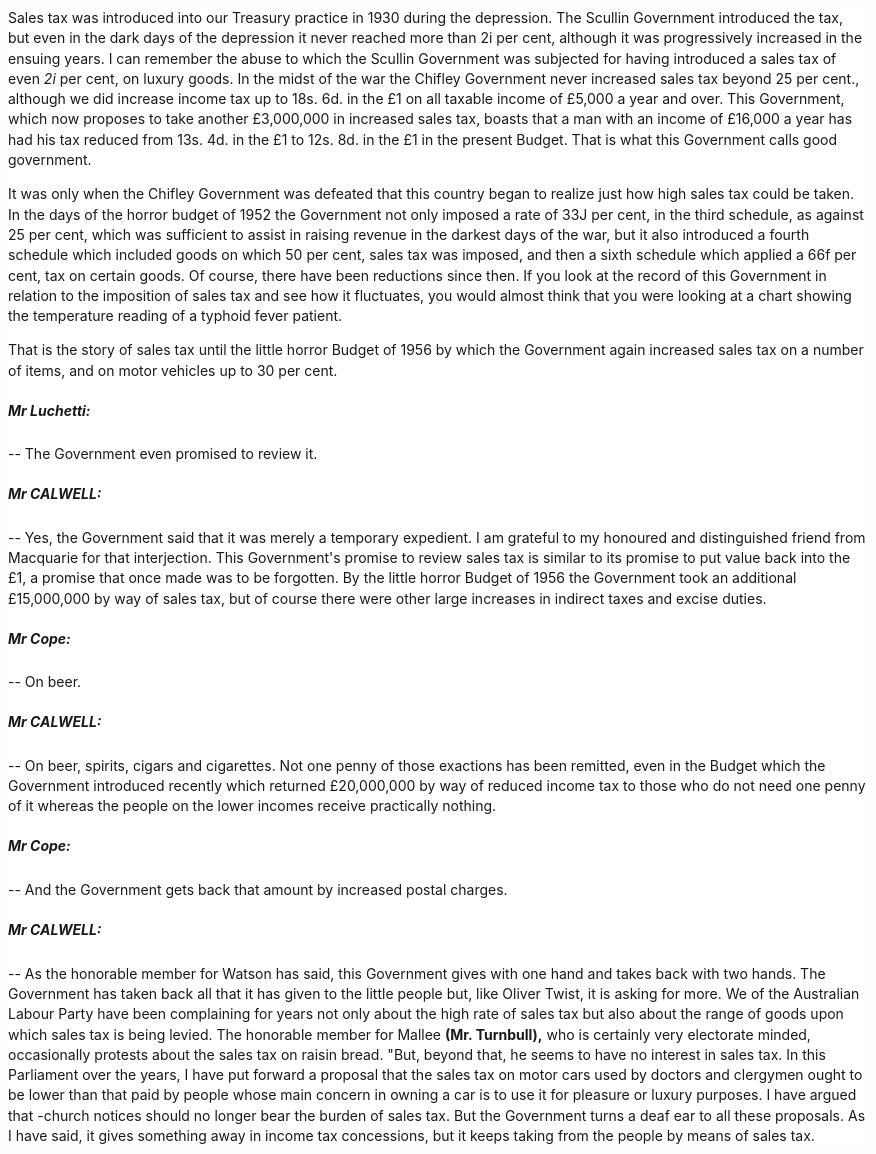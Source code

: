 Sales tax was introduced into our Treasury practice in 1930 during the depression. The Scullin Government introduced the tax, but even in the dark days of the depression it never reached more than 2i per cent, although it was progressively increased in the ensuing years. I can remember the abuse to which the Scullin Government was subjected for having introduced a sales tax of even  *2i*  per cent, on luxury goods. In the midst of the war the Chifley Government never increased sales tax beyond 25 per cent., although we did increase income tax up to 18s. 6d. in the £1 on all taxable income of £5,000 a year and over. This Government, which now proposes to take another £3,000,000 in increased sales tax, boasts that a man with an income of £16,000 a year has had his tax reduced from 13s. 4d. in the £1 to 12s. 8d. in the £1 in the present Budget. That is what this Government calls good government. 

It was only when the Chifley Government was defeated that this country began to realize just how high sales tax could be taken. In the days of the horror budget of 1952 the Government not only imposed a rate of 33J per cent, in the third schedule, as against 25 per cent, which was sufficient to assist in raising revenue in the darkest days of the war, but it also introduced a fourth schedule which included goods on which 50 per cent, sales tax was imposed, and then a sixth schedule which applied a 66f per cent, tax on certain goods. Of course, there have been reductions since then. If you look at the record of this Government in relation to the imposition of sales tax and see how it fluctuates, you would almost think that you were looking at a chart showing the temperature reading of a typhoid fever patient. 

That is the story of sales tax until the little horror Budget of 1956 by which the Government again increased sales tax on a number of items, and on motor vehicles up to 30 per cent. 

##### Mr Luchetti:

--  The Government even promised to review it. 

##### Mr CALWELL:

--  Yes, the Government said that it was merely a temporary expedient. I am grateful to my honoured and distinguished friend from Macquarie for that interjection. This Government's promise to review sales tax is similar to its promise to put value back into the £1, a promise that once made was to be forgotten. By the little horror Budget of 1956 the Government took an additional £15,000,000 by way of sales tax, but of course there were other large increases in indirect taxes and excise duties. 

##### Mr Cope:

--  On beer. 

##### Mr CALWELL:

--  On beer, spirits, cigars and cigarettes. Not one penny of those exactions has been remitted, even in the Budget which the Government introduced recently which returned £20,000,000 by way of reduced income tax to those who do not need one penny of it whereas the people on the lower incomes receive practically nothing. 

##### Mr Cope:

--  And the Government gets back that amount by increased postal charges. 

##### Mr CALWELL:

--  As the honorable member for Watson has said, this Government gives with one hand and takes back with two hands. The Government has taken back all that it has given  to  the little people but, like Oliver Twist, it is asking for more. We of the Australian Labour Party have been complaining for years not only about the high rate of sales tax but also about the range of goods upon which sales tax is being levied. The honorable member for Mallee  **(Mr. Turnbull),**  who is certainly very electorate minded, occasionally protests about the sales tax on raisin bread. "But, beyond that, he seems to have no interest in sales tax. In this Parliament  over the years, I have put forward a proposal that the sales tax on motor cars used  by doctors and clergymen ought to be lower than that paid by people whose main concern in owning a car is to use it for pleasure or luxury purposes. I have argued that -church notices should no longer bear the  burden of sales tax. But the Government turns a deaf ear to all these proposals. As I have said, it gives something away in  income tax concessions, but it keeps taking from the people by means of sales tax. 

